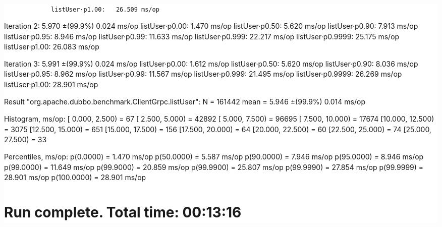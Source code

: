                  listUser·p1.00:   26.509 ms/op

Iteration   2: 5.970 ±(99.9%) 0.024 ms/op
                 listUser·p0.00:   1.470 ms/op
                 listUser·p0.50:   5.620 ms/op
                 listUser·p0.90:   7.913 ms/op
                 listUser·p0.95:   8.946 ms/op
                 listUser·p0.99:   11.633 ms/op
                 listUser·p0.999:  22.217 ms/op
                 listUser·p0.9999: 25.175 ms/op
                 listUser·p1.00:   26.083 ms/op

Iteration   3: 5.991 ±(99.9%) 0.024 ms/op
                 listUser·p0.00:   1.612 ms/op
                 listUser·p0.50:   5.620 ms/op
                 listUser·p0.90:   8.036 ms/op
                 listUser·p0.95:   8.962 ms/op
                 listUser·p0.99:   11.567 ms/op
                 listUser·p0.999:  21.495 ms/op
                 listUser·p0.9999: 26.269 ms/op
                 listUser·p1.00:   28.901 ms/op



Result "org.apache.dubbo.benchmark.ClientGrpc.listUser":
  N = 161442
  mean =      5.946 ±(99.9%) 0.014 ms/op

  Histogram, ms/op:
    [ 0.000,  2.500) = 67 
    [ 2.500,  5.000) = 42892 
    [ 5.000,  7.500) = 96695 
    [ 7.500, 10.000) = 17674 
    [10.000, 12.500) = 3075 
    [12.500, 15.000) = 651 
    [15.000, 17.500) = 156 
    [17.500, 20.000) = 64 
    [20.000, 22.500) = 60 
    [22.500, 25.000) = 74 
    [25.000, 27.500) = 33 

  Percentiles, ms/op:
      p(0.0000) =      1.470 ms/op
     p(50.0000) =      5.587 ms/op
     p(90.0000) =      7.946 ms/op
     p(95.0000) =      8.946 ms/op
     p(99.0000) =     11.649 ms/op
     p(99.9000) =     20.859 ms/op
     p(99.9900) =     25.807 ms/op
     p(99.9990) =     27.854 ms/op
     p(99.9999) =     28.901 ms/op
    p(100.0000) =     28.901 ms/op


# Run complete. Total time: 00:13:16
